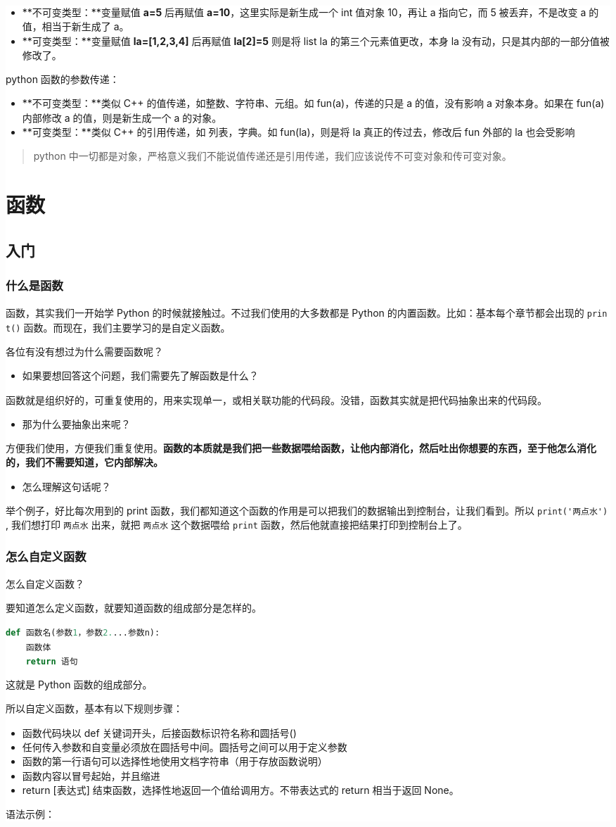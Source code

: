 - **不可变类型：**变量赋值 **a=5** 后再赋值 **a=10**，这里实际是新生成一个 int 值对象 10，再让 a 指向它，而 5 被丢弃，不是改变 a 的值，相当于新生成了 a。
- **可变类型：**变量赋值 **la=[1,2,3,4]** 后再赋值 **la[2]=5** 则是将 list la 的第三个元素值更改，本身 la 没有动，只是其内部的一部分值被修改了。

python 函数的参数传递：

- **不可变类型：**类似 C++ 的值传递，如整数、字符串、元组。如 fun(a)，传递的只是 a 的值，没有影响 a 对象本身。如果在 fun(a) 内部修改 a 的值，则是新生成一个 a 的对象。
- **可变类型：**类似 C++ 的引用传递，如 列表，字典。如 fun(la)，则是将 la 真正的传过去，修改后 fun 外部的 la 也会受影响

> python 中一切都是对象，严格意义我们不能说值传递还是引用传递，我们应该说传不可变对象和传可变对象。

# 函数

## 入门

### 什么是函数

函数，其实我们一开始学 Python 的时候就接触过。不过我们使用的大多数都是 Python 的内置函数。比如：基本每个章节都会出现的 `print()` 函数。而现在，我们主要学习的是自定义函数。

各位有没有想过为什么需要函数呢？

- 如果要想回答这个问题，我们需要先了解函数是什么？

函数就是组织好的，可重复使用的，用来实现单一，或相关联功能的代码段。没错，函数其实就是把代码抽象出来的代码段。

- 那为什么要抽象出来呢？

方便我们使用，方便我们重复使用。**函数的本质就是我们把一些数据喂给函数，让他内部消化，然后吐出你想要的东西，至于他怎么消化的，我们不需要知道，它内部解决。**

- 怎么理解这句话呢？

举个例子，好比每次用到的 print 函数，我们都知道这个函数的作用是可以把我们的数据输出到控制台，让我们看到。所以 `print('两点水')` , 我们想打印 `两点水` 出来，就把 `两点水` 这个数据喂给 `print` 函数，然后他就直接把结果打印到控制台上了。

### 怎么自定义函数

怎么自定义函数？

要知道怎么定义函数，就要知道函数的组成部分是怎样的。

```python
def 函数名(参数1，参数2....参数n):
    函数体
    return 语句
```

这就是 Python 函数的组成部分。

所以自定义函数，基本有以下规则步骤：

- 函数代码块以 def 关键词开头，后接函数标识符名称和圆括号()
- 任何传入参数和自变量必须放在圆括号中间。圆括号之间可以用于定义参数
- 函数的第一行语句可以选择性地使用文档字符串（用于存放函数说明）
- 函数内容以冒号起始，并且缩进
- return [表达式] 结束函数，选择性地返回一个值给调用方。不带表达式的 return 相当于返回 None。

语法示例：
